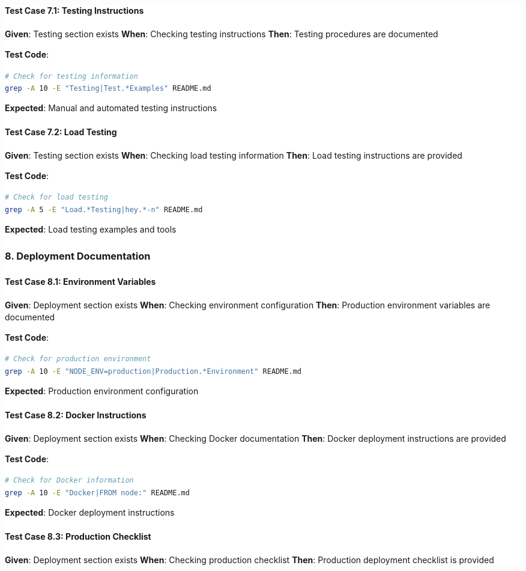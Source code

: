 #### Test Case 7.1: Testing Instructions
**Given**: Testing section exists
**When**: Checking testing instructions
**Then**: Testing procedures are documented

**Test Code**:
```bash
# Check for testing information
grep -A 10 -E "Testing|Test.*Examples" README.md
```

**Expected**: Manual and automated testing instructions

#### Test Case 7.2: Load Testing
**Given**: Testing section exists
**When**: Checking load testing information
**Then**: Load testing instructions are provided

**Test Code**:
```bash
# Check for load testing
grep -A 5 -E "Load.*Testing|hey.*-n" README.md
```

**Expected**: Load testing examples and tools

### 8. Deployment Documentation

#### Test Case 8.1: Environment Variables
**Given**: Deployment section exists
**When**: Checking environment configuration
**Then**: Production environment variables are documented

**Test Code**:
```bash
# Check for production environment
grep -A 10 -E "NODE_ENV=production|Production.*Environment" README.md
```

**Expected**: Production environment configuration

#### Test Case 8.2: Docker Instructions
**Given**: Deployment section exists
**When**: Checking Docker documentation
**Then**: Docker deployment instructions are provided

**Test Code**:
```bash
# Check for Docker information
grep -A 10 -E "Docker|FROM node:" README.md
```

**Expected**: Docker deployment instructions

#### Test Case 8.3: Production Checklist
**Given**: Deployment section exists
**When**: Checking production checklist
**Then**: Production deployment checklist is provided
